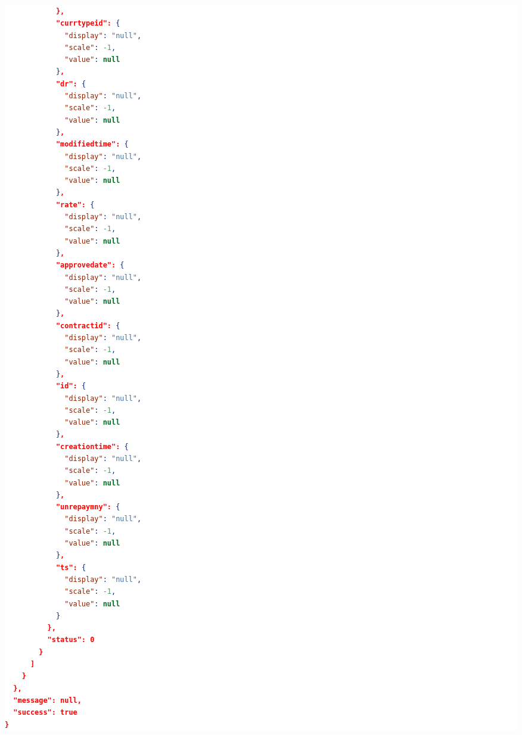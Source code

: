 ```json
            },
            "currtypeid": {
              "display": "null",
              "scale": -1,
              "value": null
            },
            "dr": {
              "display": "null",
              "scale": -1,
              "value": null
            },
            "modifiedtime": {
              "display": "null",
              "scale": -1,
              "value": null
            },
            "rate": {
              "display": "null",
              "scale": -1,
              "value": null
            },
            "approvedate": {
              "display": "null",
              "scale": -1,
              "value": null
            },
            "contractid": {
              "display": "null",
              "scale": -1,
              "value": null
            },
            "id": {
              "display": "null",
              "scale": -1,
              "value": null
            },
            "creationtime": {
              "display": "null",
              "scale": -1,
              "value": null
            },
            "unrepaymny": {
              "display": "null",
              "scale": -1,
              "value": null
            },
            "ts": {
              "display": "null",
              "scale": -1,
              "value": null
            }
          },
          "status": 0
        }
      ]
    }
  },
  "message": null,
  "success": true
}
```
